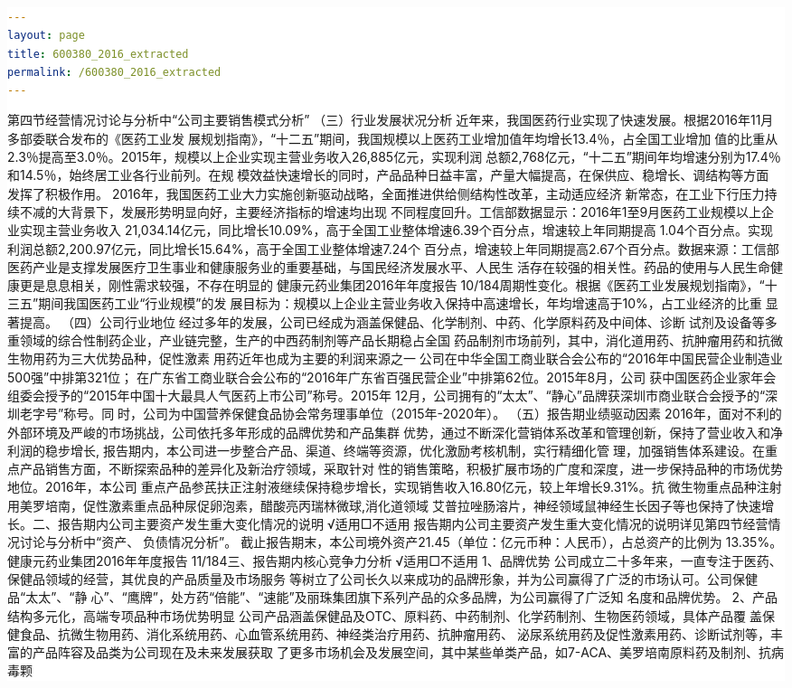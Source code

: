 ```yaml
---
layout: page
title: 600380_2016_extracted
permalink: /600380_2016_extracted
---
```


第四节经营情况讨论与分析中“公司主要销售模式分析”
（三）行业发展状况分析
近年来，我国医药行业实现了快速发展。根据2016年11月多部委联合发布的《医药工业发
展规划指南》，“十二五”期间，我国规模以上医药工业增加值年均增长13.4％，占全国工业增加
值的比重从2.3％提高至3.0％。2015年，规模以上企业实现主营业务收入26,885亿元，实现利润
总额2,768亿元，“十二五”期间年均增速分别为17.4％和14.5％，始终居工业各行业前列。在规
模效益快速增长的同时，产品品种日益丰富，产量大幅提高，在保供应、稳增长、调结构等方面
发挥了积极作用。
2016年，我国医药工业大力实施创新驱动战略，全面推进供给侧结构性改革，主动适应经济
新常态，在工业下行压力持续不减的大背景下，发展形势明显向好，主要经济指标的增速均出现
不同程度回升。工信部数据显示：2016年1至9月医药工业规模以上企业实现主营业务收入
21,034.14亿元，同比增长10.09%，高于全国工业整体增速6.39个百分点，增速较上年同期提高
1.04个百分点。实现利润总额2,200.97亿元，同比增长15.64%，高于全国工业整体增速7.24个
百分点，增速较上年同期提高2.67个百分点。数据来源：工信部
医药产业是支撑发展医疗卫生事业和健康服务业的重要基础，与国民经济发展水平、人民生
活存在较强的相关性。药品的使用与人民生命健康更是息息相关，刚性需求较强，不存在明显的
健康元药业集团2016年年度报告
10/184周期性变化。根据《医药工业发展规划指南》，“十三五”期间我国医药工业“行业规模”的发
展目标为：规模以上企业主营业务收入保持中高速增长，年均增速高于10%，占工业经济的比重
显著提高。
（四）公司行业地位
经过多年的发展，公司已经成为涵盖保健品、化学制剂、中药、化学原料药及中间体、诊断
试剂及设备等多重领域的综合性制药企业，产业链完整，生产的中西药制剂等产品长期稳占全国
药品制剂市场前列，其中，消化道用药、抗肿瘤用药和抗微生物用药为三大优势品种，促性激素
用药近年也成为主要的利润来源之一
公司在中华全国工商业联合会公布的“2016年中国民营企业制造业500强”中排第321位；
在广东省工商业联合会公布的“2016年广东省百强民营企业”中排第62位。2015年8月，公司
获中国医药企业家年会组委会授予的“2015年中国十大最具人气医药上市公司”称号。2015年
12月，公司拥有的“太太”、“静心”品牌获深圳市商业联合会授予的“深圳老字号”称号。同
时，公司为中国营养保健食品协会常务理事单位（2015年-2020年）。
（五）报告期业绩驱动因素
2016年，面对不利的外部环境及严峻的市场挑战，公司依托多年形成的品牌优势和产品集群
优势，通过不断深化营销体系改革和管理创新，保持了营业收入和净利润的稳步增长,
报告期内，本公司进一步整合产品、渠道、终端等资源，优化激励考核机制，实行精细化管
理，加强销售体系建设。在重点产品销售方面，不断探索品种的差异化及新治疗领域，采取针对
性的销售策略，积极扩展市场的广度和深度，进一步保持品种的市场优势地位。2016年，本公司
重点产品参芪扶正注射液继续保持稳步增长，实现销售收入16.80亿元，较上年增长9.31%。抗
微生物重点品种注射用美罗培南，促性激素重点品种尿促卵泡素，醋酸亮丙瑞林微球,消化道领域
艾普拉唑肠溶片，神经领域鼠神经生长因子等也保持了快速增长。二、报告期内公司主要资产发生重大变化情况的说明
√适用□不适用
报告期内公司主要资产发生重大变化情况的说明详见第四节经营情况讨论与分析中“资产、
负债情况分析”。
截止报告期末，本公司境外资产21.45（单位：亿元币种：人民币），占总资产的比例为
13.35%。健康元药业集团2016年年度报告
11/184三、报告期内核心竞争力分析
√适用□不适用
1、品牌优势
公司成立二十多年来，一直专注于医药、保健品领域的经营，其优良的产品质量及市场服务
等树立了公司长久以来成功的品牌形象，并为公司赢得了广泛的市场认可。公司保健品“太太”、“静
心”、“鹰牌”，处方药“倍能”、“速能”及丽珠集团旗下系列产品的众多品牌，为公司赢得了广泛知
名度和品牌优势。
2、产品结构多元化，高端专项品种市场优势明显
公司产品涵盖保健品及OTC、原料药、中药制剂、化学药制剂、生物医药领域，具体产品覆
盖保健食品、抗微生物用药、消化系统用药、心血管系统用药、神经类治疗用药、抗肿瘤用药、
泌尿系统用药及促性激素用药、诊断试剂等，丰富的产品阵容及品类为公司现在及未来发展获取
了更多市场机会及发展空间，其中某些单类产品，如7-ACA、美罗培南原料药及制剂、抗病毒颗